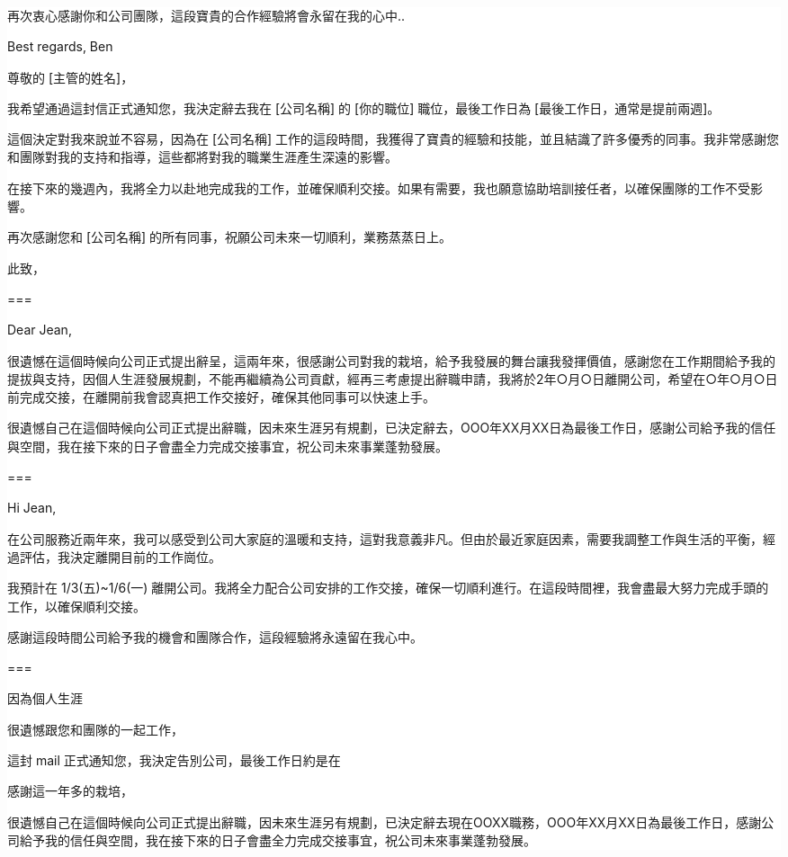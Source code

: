 
再次衷心感謝你和公司團隊，這段寶貴的合作經驗將會永留在我的心中..

Best regards,
Ben



尊敬的 [主管的姓名]，

我希望通過這封信正式通知您，我決定辭去我在 [公司名稱] 的 [你的職位] 職位，最後工作日為 [最後工作日，通常是提前兩週]。

這個決定對我來說並不容易，因為在 [公司名稱] 工作的這段時間，我獲得了寶貴的經驗和技能，並且結識了許多優秀的同事。我非常感謝您和團隊對我的支持和指導，這些都將對我的職業生涯產生深遠的影響。

在接下來的幾週內，我將全力以赴地完成我的工作，並確保順利交接。如果有需要，我也願意協助培訓接任者，以確保團隊的工作不受影響。

再次感謝您和 [公司名稱] 的所有同事，祝願公司未來一切順利，業務蒸蒸日上。

此致，

===

Dear Jean,

很遺憾在這個時候向公司正式提出辭呈，這兩年來，很感謝公司對我的栽培，給予我發展的舞台讓我發揮價值，感謝您在工作期間給予我的提拔與支持，因個人生涯發展規劃，不能再繼續為公司貢獻，經再三考慮提出辭職申請，我將於2年○月○日離開公司，希望在○年○月○日前完成交接，在離開前我會認真把工作交接好，確保其他同事可以快速上手。


很遺憾自己在這個時候向公司正式提出辭職，因未來生涯另有規劃，已決定辭去，OOO年XX月XX日為最後工作日，感謝公司給予我的信任與空間，我在接下來的日子會盡全力完成交接事宜，祝公司未來事業蓬勃發展。


===

Hi Jean,

在公司服務近兩年來，我可以感受到公司大家庭的溫暖和支持，這對我意義非凡。但由於最近家庭因素，需要我調整工作與生活的平衡，經過評估，我決定離開目前的工作崗位。

我預計在 1/3(五)~1/6(一) 離開公司。我將全力配合公司安排的工作交接，確保一切順利進行。在這段時間裡，我會盡最大努力完成手頭的工作，以確保順利交接。

感謝這段時間公司給予我的機會和團隊合作，這段經驗將永遠留在我心中。

===

因為個人生涯

很遺憾跟您和團隊的一起工作，

這封 mail 正式通知您，我決定告別公司，最後工作日約是在

感謝這一年多的栽培，

很遺憾自己在這個時候向公司正式提出辭職，因未來生涯另有規劃，已決定辭去現在OOXX職務，OOO年XX月XX日為最後工作日，感謝公司給予我的信任與空間，我在接下來的日子會盡全力完成交接事宜，祝公司未來事業蓬勃發展。